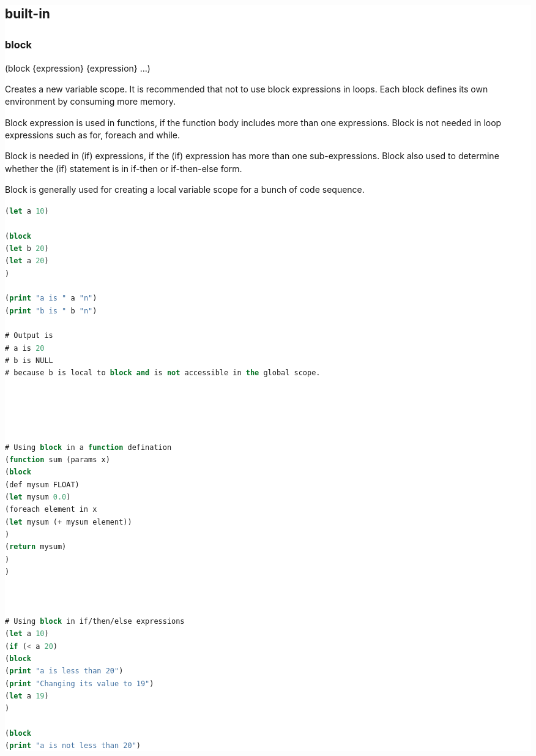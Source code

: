 ## built-in ##


### block ###

(block {expression} {expression} ...)

Creates a new variable scope.
It is recommended that not to use block expressions in loops. Each block defines its own environment by consuming more memory.

Block expression is used in functions, if the function body includes more than one expressions.
Block is not needed in loop expressions such as for, foreach and while.

Block is needed in (if) expressions, if the (if) expression has more than one sub-expressions. Block also used to determine whether the (if) statement is in if-then or if-then-else form.

Block is generally used for creating a local variable scope for a bunch of code sequence.



```lisp
(let a 10)

(block
(let b 20)
(let a 20)
)

(print "a is " a "n")
(print "b is " b "n")

# Output is
# a is 20
# b is NULL
# because b is local to block and is not accessible in the global scope.





# Using block in a function defination
(function sum (params x)
(block
(def mysum FLOAT)
(let mysum 0.0)
(foreach element in x
(let mysum (+ mysum element))
)
(return mysum)
)
)



# Using block in if/then/else expressions
(let a 10)
(if (< a 20)
(block
(print "a is less than 20")
(print "Changing its value to 19")
(let a 19)
)

(block
(print "a is not less than 20")
```
